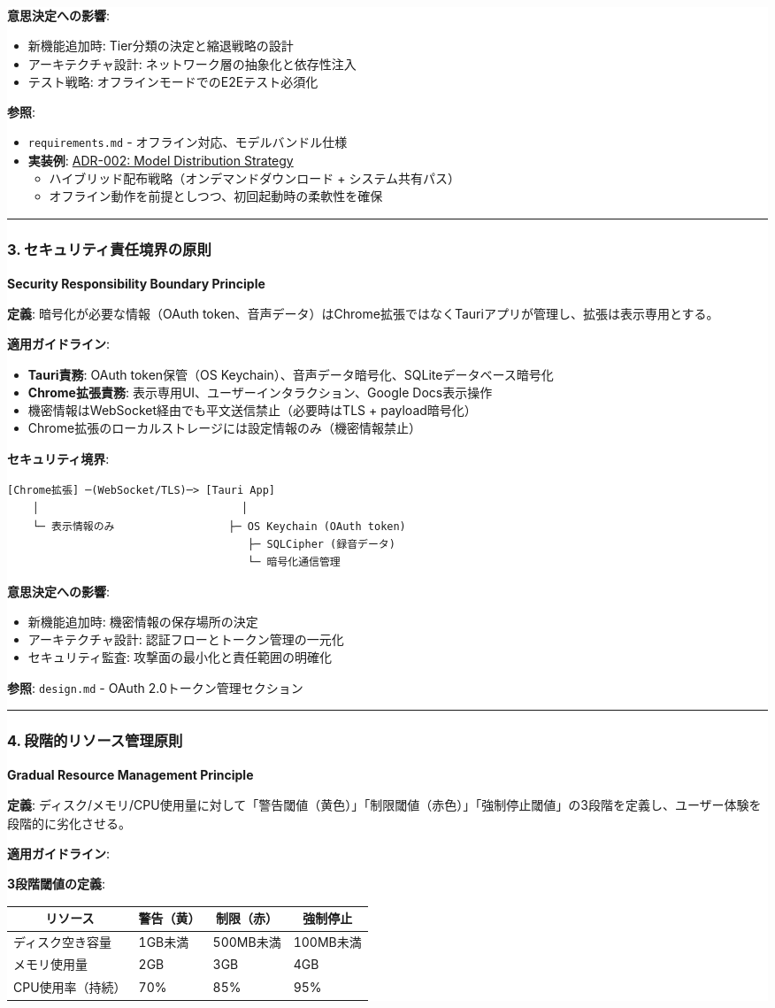 **意思決定への影響**:
- 新機能追加時: Tier分類の決定と縮退戦略の設計
- アーキテクチャ設計: ネットワーク層の抽象化と依存性注入
- テスト戦略: オフラインモードでのE2Eテスト必須化

**参照**:
- `requirements.md` - オフライン対応、モデルバンドル仕様
- **実装例**: [ADR-002: Model Distribution Strategy](../specs/meeting-minutes-stt/adrs/ADR-002-model-distribution-strategy.md)
  - ハイブリッド配布戦略（オンデマンドダウンロード + システム共有パス）
  - オフライン動作を前提としつつ、初回起動時の柔軟性を確保

---

### 3. セキュリティ責任境界の原則

**Security Responsibility Boundary Principle**

**定義**: 暗号化が必要な情報（OAuth token、音声データ）はChrome拡張ではなくTauriアプリが管理し、拡張は表示専用とする。

**適用ガイドライン**:
- **Tauri責務**: OAuth token保管（OS Keychain）、音声データ暗号化、SQLiteデータベース暗号化
- **Chrome拡張責務**: 表示専用UI、ユーザーインタラクション、Google Docs表示操作
- 機密情報はWebSocket経由でも平文送信禁止（必要時はTLS + payload暗号化）
- Chrome拡張のローカルストレージには設定情報のみ（機密情報禁止）

**セキュリティ境界**:
```
[Chrome拡張] ─(WebSocket/TLS)─> [Tauri App]
    │                                │
    └─ 表示情報のみ                  ├─ OS Keychain (OAuth token)
                                      ├─ SQLCipher (録音データ)
                                      └─ 暗号化通信管理
```

**意思決定への影響**:
- 新機能追加時: 機密情報の保存場所の決定
- アーキテクチャ設計: 認証フローとトークン管理の一元化
- セキュリティ監査: 攻撃面の最小化と責任範囲の明確化

**参照**: `design.md` - OAuth 2.0トークン管理セクション

---

### 4. 段階的リソース管理原則

**Gradual Resource Management Principle**

**定義**: ディスク/メモリ/CPU使用量に対して「警告閾値（黄色）」「制限閾値（赤色）」「強制停止閾値」の3段階を定義し、ユーザー体験を段階的に劣化させる。

**適用ガイドライン**:

**3段階閾値の定義**:

| リソース | 警告（黄） | 制限（赤） | 強制停止 |
|---------|----------|----------|----------|
| ディスク空き容量 | 1GB未満 | 500MB未満 | 100MB未満 |
| メモリ使用量 | 2GB | 3GB | 4GB |
| CPU使用率（持続） | 70% | 85% | 95% |
